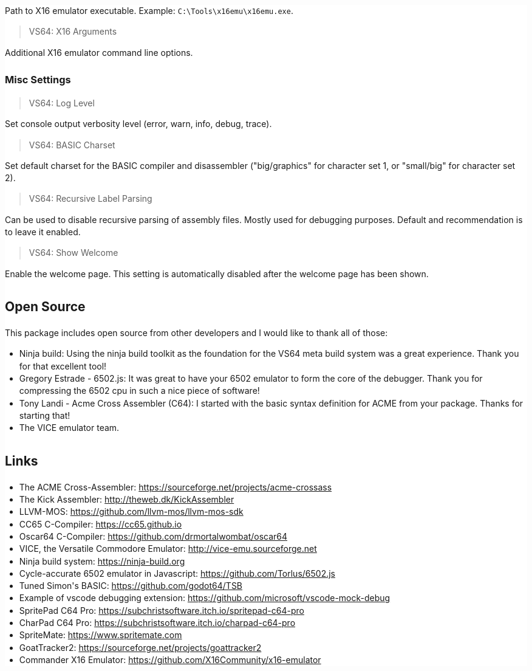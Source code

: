 Path to X16 emulator executable. Example: `C:\Tools\x16emu\x16emu.exe`.

> VS64: X16 Arguments

Additional X16 emulator command line options.

### Misc Settings

> VS64: Log Level

Set console output verbosity level (error, warn, info, debug, trace).

> VS64: BASIC Charset

Set default charset for the BASIC compiler and disassembler ("big/graphics" for character set 1, or "small/big" for character set 2).

> VS64: Recursive Label Parsing

Can be used to disable recursive parsing of assembly files. Mostly used for
debugging purposes. Default and recommendation is to leave it enabled.

> VS64: Show Welcome

Enable the welcome page. This setting is automatically disabled after the welcome page has been shown.

## Open Source

This package includes open source from other developers and I would like to thank all of those:

* Ninja build: Using the ninja build toolkit as the foundation for the VS64 meta build system was a great experience. Thank you for that excellent tool!
* Gregory Estrade - 6502.js: It was great to have your 6502 emulator to form the core of the debugger. Thank you for compressing the 6502 cpu in such a nice piece of software!
* Tony Landi - Acme Cross Assembler (C64): I started with the basic syntax definition for ACME from your package. Thanks for starting that!
* The VICE emulator team.

## Links

* The ACME Cross-Assembler: https://sourceforge.net/projects/acme-crossass
* The Kick Assembler: http://theweb.dk/KickAssembler
* LLVM-MOS: https://github.com/llvm-mos/llvm-mos-sdk
* CC65 C-Compiler: https://cc65.github.io
* Oscar64 C-Compiler: https://github.com/drmortalwombat/oscar64
* VICE, the Versatile Commodore Emulator: http://vice-emu.sourceforge.net
* Ninja build system: https://ninja-build.org
* Cycle-accurate 6502 emulator in Javascript: https://github.com/Torlus/6502.js
* Tuned Simon's BASIC: https://github.com/godot64/TSB
* Example of vscode debugging extension: https://github.com/microsoft/vscode-mock-debug
* SpritePad C64 Pro: https://subchristsoftware.itch.io/spritepad-c64-pro
* CharPad C64 Pro: https://subchristsoftware.itch.io/charpad-c64-pro
* SpriteMate: https://www.spritemate.com
* GoatTracker2: https://sourceforge.net/projects/goattracker2
* Commander X16 Emulator: https://github.com/X16Community/x16-emulator
